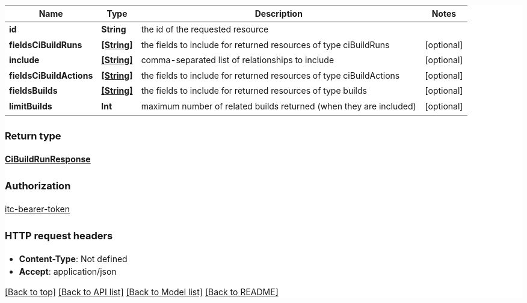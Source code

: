 Name | Type | Description  | Notes
------------- | ------------- | ------------- | -------------
 **id** | **String** | the id of the requested resource | 
 **fieldsCiBuildRuns** | [**[String]**](String.md) | the fields to include for returned resources of type ciBuildRuns | [optional] 
 **include** | [**[String]**](String.md) | comma-separated list of relationships to include | [optional] 
 **fieldsCiBuildActions** | [**[String]**](String.md) | the fields to include for returned resources of type ciBuildActions | [optional] 
 **fieldsBuilds** | [**[String]**](String.md) | the fields to include for returned resources of type builds | [optional] 
 **limitBuilds** | **Int** | maximum number of related builds returned (when they are included) | [optional] 

### Return type

[**CiBuildRunResponse**](CiBuildRunResponse.md)

### Authorization

[itc-bearer-token](../README.md#itc-bearer-token)

### HTTP request headers

 - **Content-Type**: Not defined
 - **Accept**: application/json

[[Back to top]](#) [[Back to API list]](../README.md#documentation-for-api-endpoints) [[Back to Model list]](../README.md#documentation-for-models) [[Back to README]](../README.md)

